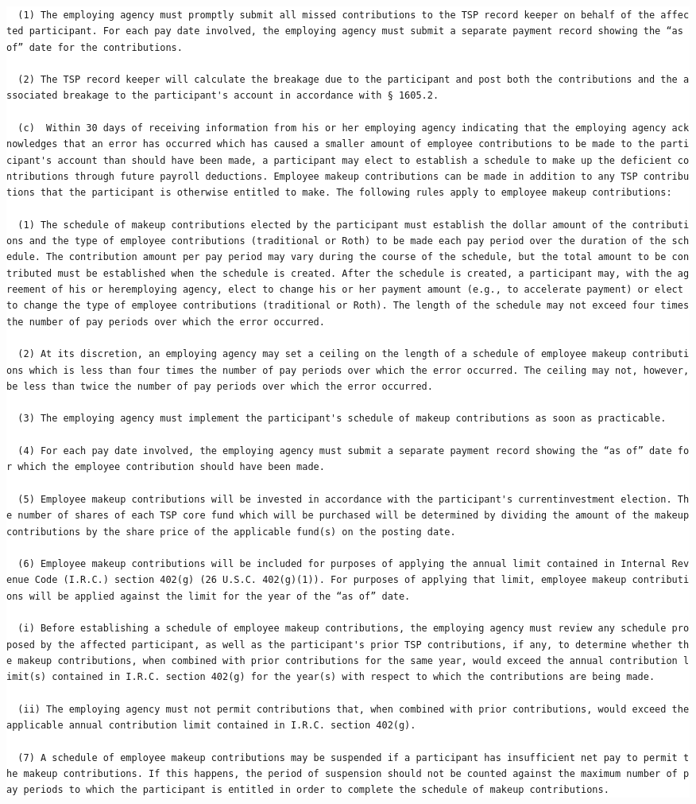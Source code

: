       (1) The employing agency must promptly submit all missed contributions to the TSP record keeper on behalf of the affected participant. For each pay date involved, the employing agency must submit a separate payment record showing the “as of” date for the contributions.

      (2) The TSP record keeper will calculate the breakage due to the participant and post both the contributions and the associated breakage to the participant's account in accordance with § 1605.2.

      (c)  Within 30 days of receiving information from his or her employing agency indicating that the employing agency acknowledges that an error has occurred which has caused a smaller amount of employee contributions to be made to the participant's account than should have been made, a participant may elect to establish a schedule to make up the deficient contributions through future payroll deductions. Employee makeup contributions can be made in addition to any TSP contributions that the participant is otherwise entitled to make. The following rules apply to employee makeup contributions:

      (1) The schedule of makeup contributions elected by the participant must establish the dollar amount of the contributions and the type of employee contributions (traditional or Roth) to be made each pay period over the duration of the schedule. The contribution amount per pay period may vary during the course of the schedule, but the total amount to be contributed must be established when the schedule is created. After the schedule is created, a participant may, with the agreement of his or heremploying agency, elect to change his or her payment amount (e.g., to accelerate payment) or elect to change the type of employee contributions (traditional or Roth). The length of the schedule may not exceed four times the number of pay periods over which the error occurred.

      (2) At its discretion, an employing agency may set a ceiling on the length of a schedule of employee makeup contributions which is less than four times the number of pay periods over which the error occurred. The ceiling may not, however, be less than twice the number of pay periods over which the error occurred.

      (3) The employing agency must implement the participant's schedule of makeup contributions as soon as practicable.

      (4) For each pay date involved, the employing agency must submit a separate payment record showing the “as of” date for which the employee contribution should have been made.

      (5) Employee makeup contributions will be invested in accordance with the participant's currentinvestment election. The number of shares of each TSP core fund which will be purchased will be determined by dividing the amount of the makeup contributions by the share price of the applicable fund(s) on the posting date.

      (6) Employee makeup contributions will be included for purposes of applying the annual limit contained in Internal Revenue Code (I.R.C.) section 402(g) (26 U.S.C. 402(g)(1)). For purposes of applying that limit, employee makeup contributions will be applied against the limit for the year of the “as of” date.

      (i) Before establishing a schedule of employee makeup contributions, the employing agency must review any schedule proposed by the affected participant, as well as the participant's prior TSP contributions, if any, to determine whether the makeup contributions, when combined with prior contributions for the same year, would exceed the annual contribution limit(s) contained in I.R.C. section 402(g) for the year(s) with respect to which the contributions are being made.

      (ii) The employing agency must not permit contributions that, when combined with prior contributions, would exceed the applicable annual contribution limit contained in I.R.C. section 402(g).

      (7) A schedule of employee makeup contributions may be suspended if a participant has insufficient net pay to permit the makeup contributions. If this happens, the period of suspension should not be counted against the maximum number of pay periods to which the participant is entitled in order to complete the schedule of makeup contributions.
